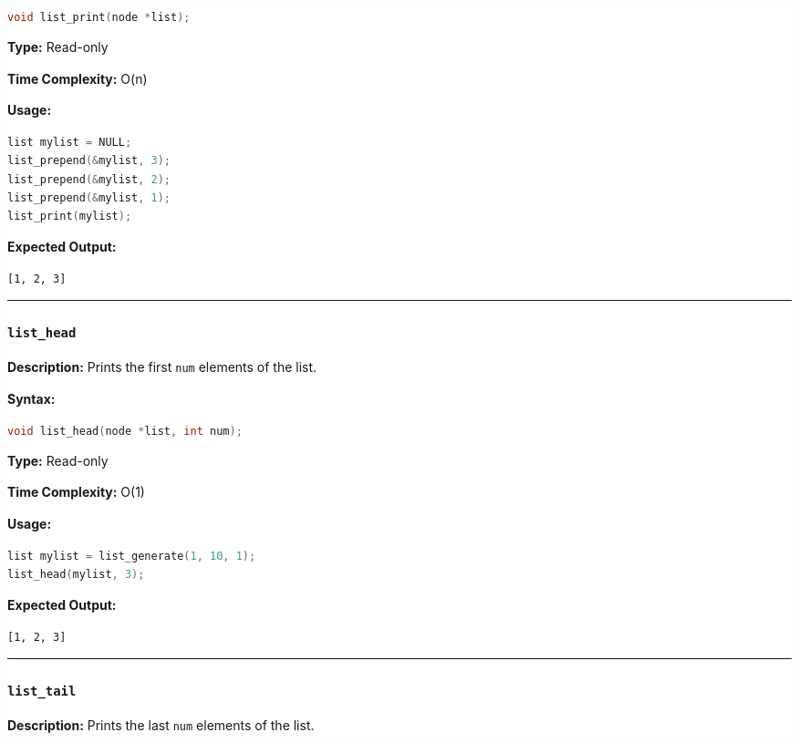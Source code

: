 ```c
void list_print(node *list);
```

**Type:** Read-only

**Time Complexity:** O(n)

**Usage:**

```c
list mylist = NULL;
list_prepend(&mylist, 3);
list_prepend(&mylist, 2);
list_prepend(&mylist, 1);
list_print(mylist);
```

**Expected Output:**

```
[1, 2, 3]
```

---

### `list_head`

**Description:**
Prints the first `num` elements of the list.

**Syntax:**

```c
void list_head(node *list, int num);
```

**Type:** Read-only

**Time Complexity:** O(1)

**Usage:**

```c
list mylist = list_generate(1, 10, 1);
list_head(mylist, 3);
```

**Expected Output:**

```
[1, 2, 3]
```

---

### `list_tail`

**Description:**
Prints the last `num` elements of the list.
